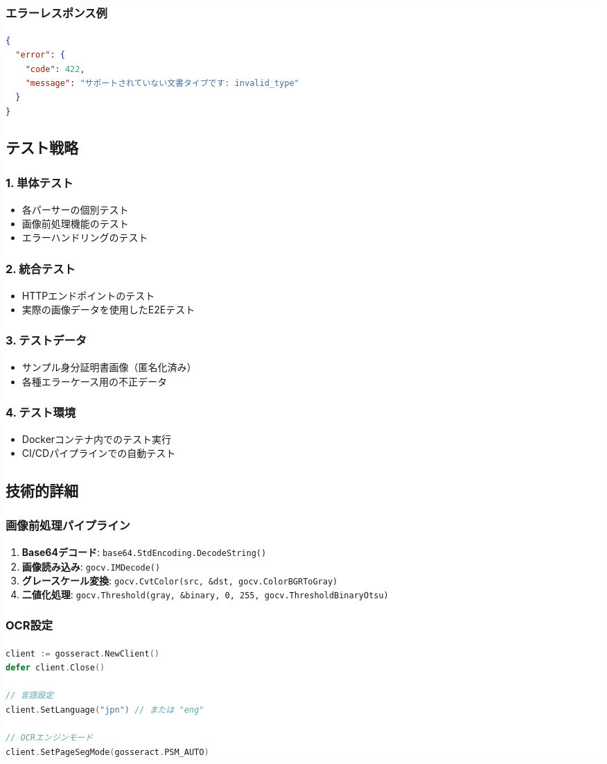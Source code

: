 ### エラーレスポンス例

```json
{
  "error": {
    "code": 422,
    "message": "サポートされていない文書タイプです: invalid_type"
  }
}
```

## テスト戦略

### 1. 単体テスト

- 各パーサーの個別テスト
- 画像前処理機能のテスト
- エラーハンドリングのテスト

### 2. 統合テスト

- HTTPエンドポイントのテスト
- 実際の画像データを使用したE2Eテスト

### 3. テストデータ

- サンプル身分証明書画像（匿名化済み）
- 各種エラーケース用の不正データ

### 4. テスト環境

- Dockerコンテナ内でのテスト実行
- CI/CDパイプラインでの自動テスト

## 技術的詳細

### 画像前処理パイプライン

1. **Base64デコード**: `base64.StdEncoding.DecodeString()`
2. **画像読み込み**: `gocv.IMDecode()`
3. **グレースケール変換**: `gocv.CvtColor(src, &dst, gocv.ColorBGRToGray)`
4. **二値化処理**: `gocv.Threshold(gray, &binary, 0, 255, gocv.ThresholdBinaryOtsu)`

### OCR設定

```go
client := gosseract.NewClient()
defer client.Close()

// 言語設定
client.SetLanguage("jpn") // または "eng"

// OCRエンジンモード
client.SetPageSegMode(gosseract.PSM_AUTO)
```
